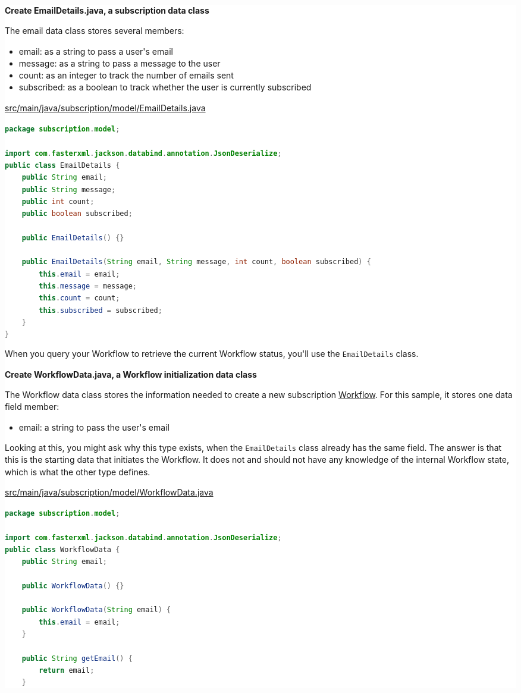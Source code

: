
**Create EmailDetails.java, a subscription data class**

The email data class stores several members:

  - email: as a string to pass a user's email
  - message: as a string to pass a message to the user
  - count: as an integer to track the number of emails sent
  - subscribed: as a boolean to track whether the user is currently subscribed


[src/main/java/subscription/model/EmailDetails.java](https://github.com/temporalio/email-drip-campaign-project-java/blob/main/src/main/java/subscription/model/EmailDetails.java)
```java
package subscription.model;

import com.fasterxml.jackson.databind.annotation.JsonDeserialize;
public class EmailDetails {
    public String email;
    public String message;
    public int count;
    public boolean subscribed;

    public EmailDetails() {}

    public EmailDetails(String email, String message, int count, boolean subscribed) {
        this.email = email;
        this.message = message;
        this.count = count;
        this.subscribed = subscribed;
    }
}
```


When you query your Workflow to retrieve the current Workflow status, you'll use the `EmailDetails` class.

**Create WorkflowData.java, a Workflow initialization data class**

The Workflow data class stores the information needed to create a new subscription [Workflow](https://docs.temporal.io/workflow).
For this sample, it stores one data field member:
  - email: a string to pass the user's email
  
Looking at this, you might ask why this type exists, when the `EmailDetails` class already has the same field.
The answer is that this is the starting data that initiates the Workflow.
It does not and should not have any knowledge of the internal Workflow state, which is what the other type defines.


[src/main/java/subscription/model/WorkflowData.java](https://github.com/temporalio/email-drip-campaign-project-java/blob/main/src/main/java/subscription/model/WorkflowData.java)
```java
package subscription.model;

import com.fasterxml.jackson.databind.annotation.JsonDeserialize;
public class WorkflowData {
    public String email;

    public WorkflowData() {}

    public WorkflowData(String email) {
        this.email = email;
    }

    public String getEmail() {
        return email;
    }
```